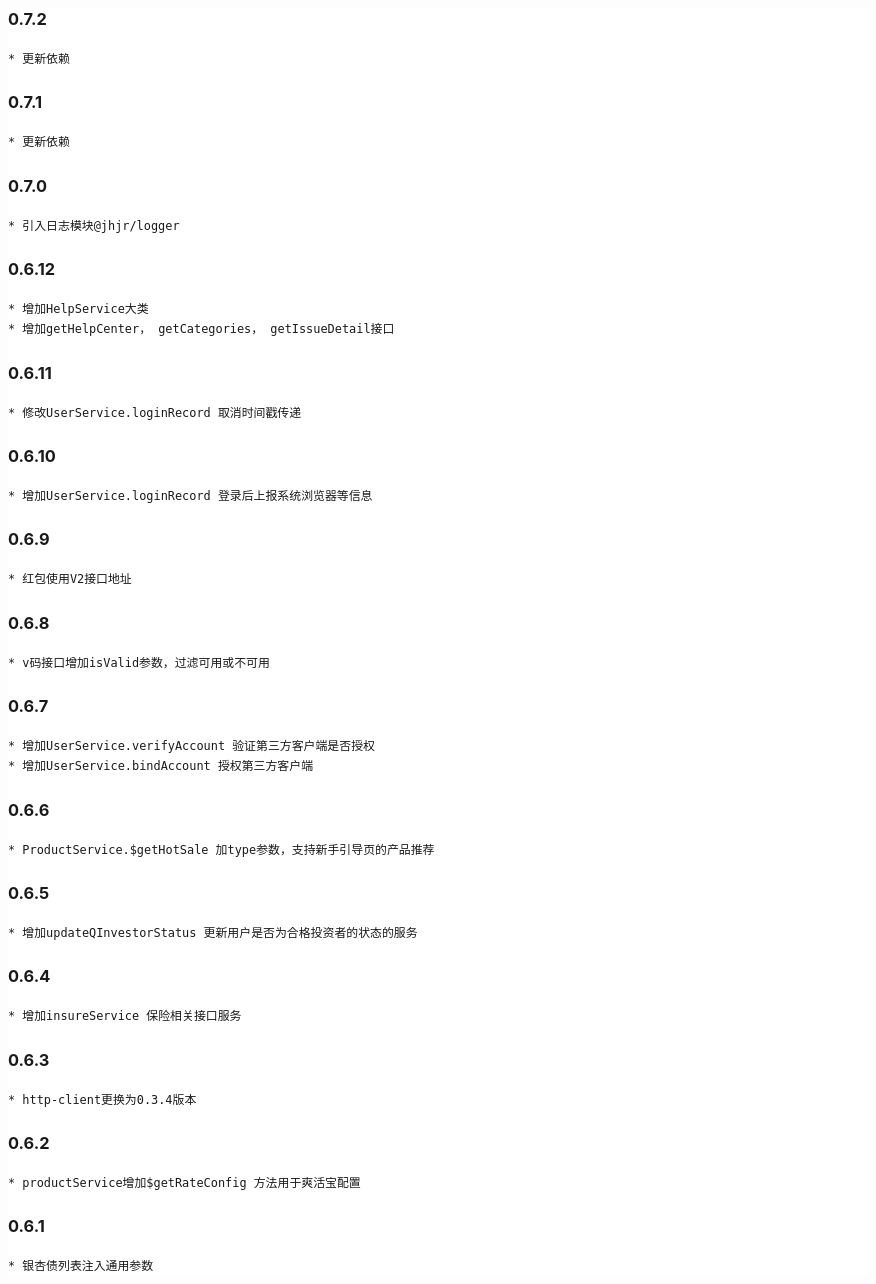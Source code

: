 ### 0.7.2
    * 更新依赖

### 0.7.1
    * 更新依赖

### 0.7.0
    * 引入日志模块@jhjr/logger
    
### 0.6.12
    * 增加HelpService大类
    * 增加getHelpCenter， getCategories， getIssueDetail接口

### 0.6.11
    * 修改UserService.loginRecord 取消时间戳传递

### 0.6.10
    * 增加UserService.loginRecord 登录后上报系统浏览器等信息

### 0.6.9
    * 红包使用V2接口地址

### 0.6.8
    * v码接口增加isValid参数，过滤可用或不可用

### 0.6.7
    * 增加UserService.verifyAccount 验证第三方客户端是否授权
    * 增加UserService.bindAccount 授权第三方客户端

### 0.6.6
    * ProductService.$getHotSale 加type参数，支持新手引导页的产品推荐

### 0.6.5
    * 增加updateQInvestorStatus 更新用户是否为合格投资者的状态的服务

### 0.6.4
    * 增加insureService 保险相关接口服务

### 0.6.3
    * http-client更换为0.3.4版本

### 0.6.2
    * productService增加$getRateConfig 方法用于爽活宝配置

### 0.6.1
    * 银杏债列表注入通用参数
